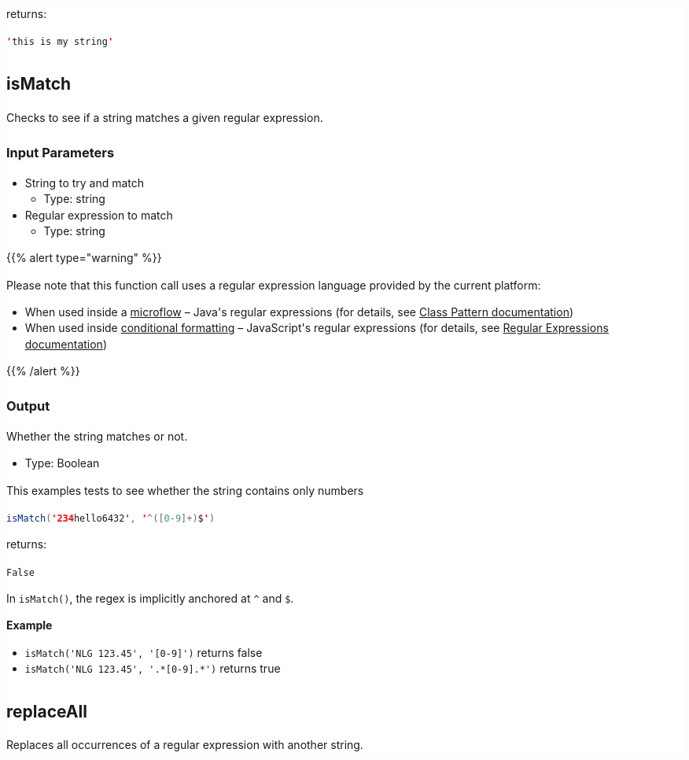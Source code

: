 returns:

```java
'this is my string'
```

## isMatch

Checks to see if a string matches a given regular expression.

### Input Parameters

* String to try and match
    * Type: string
* Regular expression to match
    * Type: string

{{% alert type="warning" %}}

Please note that this function call uses a regular expression language provided by the current platform:

* When used inside a [microflow](microflow) – Java's regular expressions (for details, see [Class Pattern documentation](https://docs.oracle.com/javase/8/docs/api/java/util/regex/Pattern.html))
* When used inside [conditional formatting](conditions) – JavaScript's regular expressions (for details, see [Regular Expressions documentation](https://developer.mozilla.org/en-US/docs/Web/JavaScript/Guide/Regular_Expressions))

{{% /alert %}}

### Output

Whether the string matches or not.

* Type: Boolean

This examples tests to see whether the string contains only numbers

```java
isMatch('234hello6432', '^([0-9]+)$')
```

returns:

```java
False
```

In `isMatch()`, the regex is implicitly anchored at `^` and `$`.

**Example**

* `isMatch('NLG 123.45', '[0-9]')` returns false
* `isMatch('NLG 123.45', '.*[0-9].*')` returns true

## replaceAll

Replaces all occurrences of a regular expression with another string.
